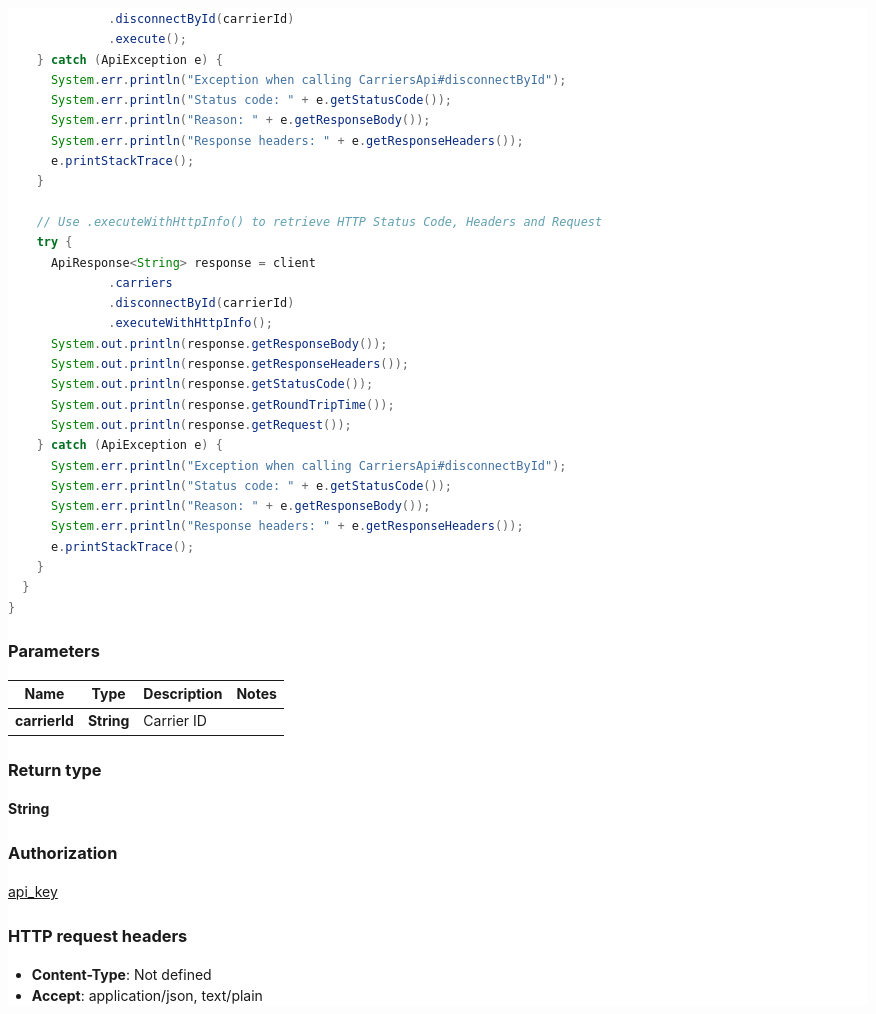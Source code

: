 ```java
              .disconnectById(carrierId)
              .execute();
    } catch (ApiException e) {
      System.err.println("Exception when calling CarriersApi#disconnectById");
      System.err.println("Status code: " + e.getStatusCode());
      System.err.println("Reason: " + e.getResponseBody());
      System.err.println("Response headers: " + e.getResponseHeaders());
      e.printStackTrace();
    }

    // Use .executeWithHttpInfo() to retrieve HTTP Status Code, Headers and Request
    try {
      ApiResponse<String> response = client
              .carriers
              .disconnectById(carrierId)
              .executeWithHttpInfo();
      System.out.println(response.getResponseBody());
      System.out.println(response.getResponseHeaders());
      System.out.println(response.getStatusCode());
      System.out.println(response.getRoundTripTime());
      System.out.println(response.getRequest());
    } catch (ApiException e) {
      System.err.println("Exception when calling CarriersApi#disconnectById");
      System.err.println("Status code: " + e.getStatusCode());
      System.err.println("Reason: " + e.getResponseBody());
      System.err.println("Response headers: " + e.getResponseHeaders());
      e.printStackTrace();
    }
  }
}

```

### Parameters

| Name | Type | Description  | Notes |
|------------- | ------------- | ------------- | -------------|
| **carrierId** | **String**| Carrier ID | |

### Return type

**String**

### Authorization

[api_key](../README.md#api_key)

### HTTP request headers

 - **Content-Type**: Not defined
 - **Accept**: application/json, text/plain
